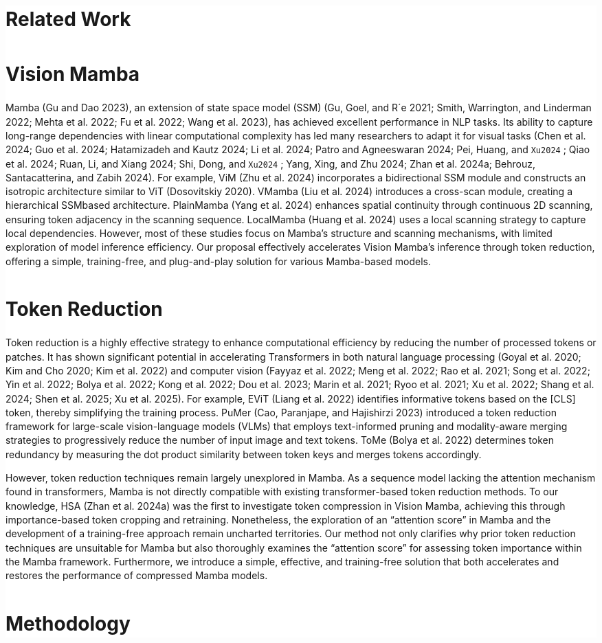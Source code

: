 # Related Work

# Vision Mamba

Mamba (Gu and Dao 2023), an extension of state space model (SSM) (Gu, Goel, and R´e 2021; Smith, Warrington, and Linderman 2022; Mehta et al. 2022; Fu et al. 2022; Wang et al. 2023), has achieved excellent performance in NLP tasks. Its ability to capture long-range dependencies with linear computational complexity has led many researchers to adapt it for visual tasks (Chen et al. 2024; Guo et al. 2024; Hatamizadeh and Kautz 2024; Li et al. 2024; Patro and Agneeswaran 2024; Pei, Huang, and $\mathtt { X u 2 0 2 4 }$ ; Qiao et al. 2024; Ruan, Li, and Xiang 2024; Shi, Dong, and $\mathtt { X u 2 0 2 4 }$ ; Yang, Xing, and Zhu 2024; Zhan et al. 2024a; Behrouz, Santacatterina, and Zabih 2024). For example, ViM (Zhu et al. 2024) incorporates a bidirectional SSM module and constructs an isotropic architecture similar to ViT (Dosovitskiy 2020). VMamba (Liu et al. 2024) introduces a cross-scan module, creating a hierarchical SSMbased architecture. PlainMamba (Yang et al. 2024) enhances spatial continuity through continuous 2D scanning, ensuring token adjacency in the scanning sequence. LocalMamba (Huang et al. 2024) uses a local scanning strategy to capture local dependencies. However, most of these studies focus on Mamba’s structure and scanning mechanisms, with limited exploration of model inference efficiency. Our proposal effectively accelerates Vision Mamba’s inference through token reduction, offering a simple, training-free, and plug-and-play solution for various Mamba-based models.

# Token Reduction

Token reduction is a highly effective strategy to enhance computational efficiency by reducing the number of processed tokens or patches. It has shown significant potential in accelerating Transformers in both natural language processing (Goyal et al. 2020; Kim and Cho 2020; Kim et al. 2022) and computer vision (Fayyaz et al. 2022; Meng et al. 2022; Rao et al. 2021; Song et al. 2022; Yin et al. 2022; Bolya et al. 2022; Kong et al. 2022; Dou et al. 2023; Marin et al. 2021; Ryoo et al. 2021; Xu et al. 2022; Shang et al. 2024; Shen et al. 2025; Xu et al. 2025). For example, EViT (Liang et al. 2022) identifies informative tokens based on the [CLS] token, thereby simplifying the training process. PuMer (Cao, Paranjape, and Hajishirzi 2023) introduced a token reduction framework for large-scale vision-language models (VLMs) that employs text-informed pruning and modality-aware merging strategies to progressively reduce the number of input image and text tokens. ToMe (Bolya et al. 2022) determines token redundancy by measuring the dot product similarity between token keys and merges tokens accordingly.

However, token reduction techniques remain largely unexplored in Mamba. As a sequence model lacking the attention mechanism found in transformers, Mamba is not directly compatible with existing transformer-based token reduction methods. To our knowledge, HSA (Zhan et al. 2024a) was the first to investigate token compression in Vision Mamba, achieving this through importance-based token cropping and retraining. Nonetheless, the exploration of an “attention score” in Mamba and the development of a training-free approach remain uncharted territories. Our method not only clarifies why prior token reduction techniques are unsuitable for Mamba but also thoroughly examines the “attention score” for assessing token importance within the Mamba framework. Furthermore, we introduce a simple, effective, and training-free solution that both accelerates and restores the performance of compressed Mamba models.

# Methodology
